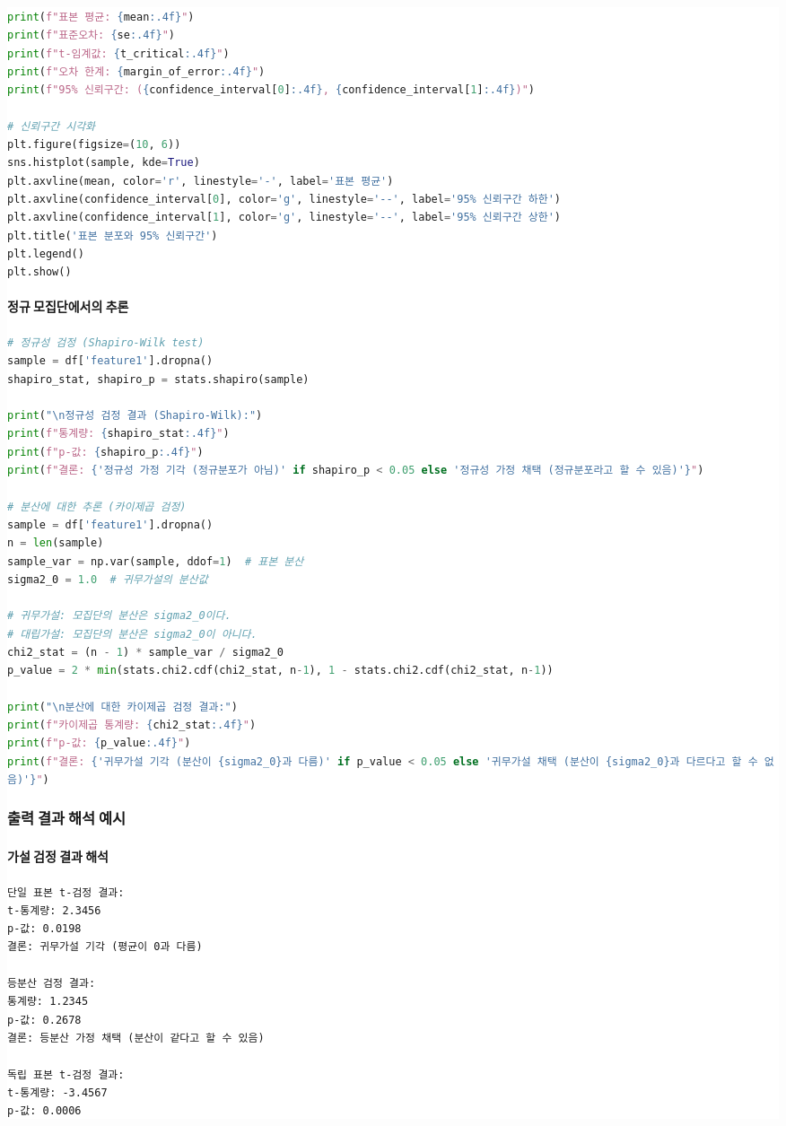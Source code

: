 ```python
print(f"표본 평균: {mean:.4f}")
print(f"표준오차: {se:.4f}")
print(f"t-임계값: {t_critical:.4f}")
print(f"오차 한계: {margin_of_error:.4f}")
print(f"95% 신뢰구간: ({confidence_interval[0]:.4f}, {confidence_interval[1]:.4f})")

# 신뢰구간 시각화
plt.figure(figsize=(10, 6))
sns.histplot(sample, kde=True)
plt.axvline(mean, color='r', linestyle='-', label='표본 평균')
plt.axvline(confidence_interval[0], color='g', linestyle='--', label='95% 신뢰구간 하한')
plt.axvline(confidence_interval[1], color='g', linestyle='--', label='95% 신뢰구간 상한')
plt.title('표본 분포와 95% 신뢰구간')
plt.legend()
plt.show()
```

#### 정규 모집단에서의 추론
```python
# 정규성 검정 (Shapiro-Wilk test)
sample = df['feature1'].dropna()
shapiro_stat, shapiro_p = stats.shapiro(sample)

print("\n정규성 검정 결과 (Shapiro-Wilk):")
print(f"통계량: {shapiro_stat:.4f}")
print(f"p-값: {shapiro_p:.4f}")
print(f"결론: {'정규성 가정 기각 (정규분포가 아님)' if shapiro_p < 0.05 else '정규성 가정 채택 (정규분포라고 할 수 있음)'}")

# 분산에 대한 추론 (카이제곱 검정)
sample = df['feature1'].dropna()
n = len(sample)
sample_var = np.var(sample, ddof=1)  # 표본 분산
sigma2_0 = 1.0  # 귀무가설의 분산값

# 귀무가설: 모집단의 분산은 sigma2_0이다.
# 대립가설: 모집단의 분산은 sigma2_0이 아니다.
chi2_stat = (n - 1) * sample_var / sigma2_0
p_value = 2 * min(stats.chi2.cdf(chi2_stat, n-1), 1 - stats.chi2.cdf(chi2_stat, n-1))

print("\n분산에 대한 카이제곱 검정 결과:")
print(f"카이제곱 통계량: {chi2_stat:.4f}")
print(f"p-값: {p_value:.4f}")
print(f"결론: {'귀무가설 기각 (분산이 {sigma2_0}과 다름)' if p_value < 0.05 else '귀무가설 채택 (분산이 {sigma2_0}과 다르다고 할 수 없음)'}")
```

### 출력 결과 해석 예시

#### 가설 검정 결과 해석
```
단일 표본 t-검정 결과:
t-통계량: 2.3456
p-값: 0.0198
결론: 귀무가설 기각 (평균이 0과 다름)

등분산 검정 결과:
통계량: 1.2345
p-값: 0.2678
결론: 등분산 가정 채택 (분산이 같다고 할 수 있음)

독립 표본 t-검정 결과:
t-통계량: -3.4567
p-값: 0.0006
```
